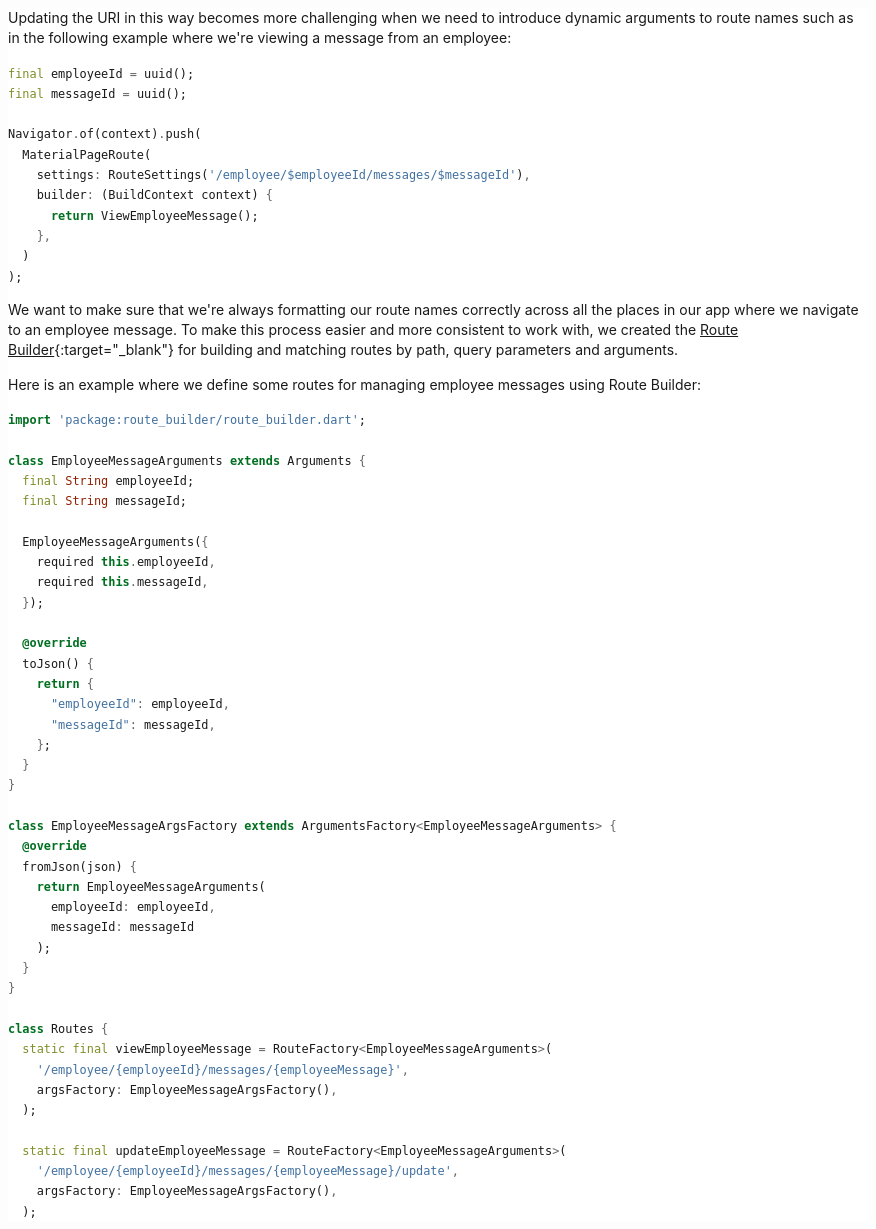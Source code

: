 Updating the URI in this way becomes more challenging when we need to introduce dynamic arguments to route names such as in the following example where we're viewing a message from an employee:

```dart
final employeeId = uuid();
final messageId = uuid();

Navigator.of(context).push(
  MaterialPageRoute(
    settings: RouteSettings('/employee/$employeeId/messages/$messageId'),
    builder: (BuildContext context) {
      return ViewEmployeeMessage();
    },
  )
);
```

We want to make sure that we're always formatting our route names correctly across all the places in our app where we navigate to an employee message. To make this process easier and more consistent to work with, we created the [Route Builder](https://pub.dev/packages/route_builder){:target="_blank"} for building and matching routes by path, query parameters and arguments.

Here is an example where we define some routes for managing employee messages using Route Builder:

```dart
import 'package:route_builder/route_builder.dart';

class EmployeeMessageArguments extends Arguments {
  final String employeeId;
  final String messageId;

  EmployeeMessageArguments({
    required this.employeeId,
    required this.messageId,
  });

  @override
  toJson() {
    return {
      "employeeId": employeeId,
      "messageId": messageId,
    };
  }
}

class EmployeeMessageArgsFactory extends ArgumentsFactory<EmployeeMessageArguments> {
  @override
  fromJson(json) {
    return EmployeeMessageArguments(
      employeeId: employeeId,
      messageId: messageId
    );
  }
}

class Routes {
  static final viewEmployeeMessage = RouteFactory<EmployeeMessageArguments>(
    '/employee/{employeeId}/messages/{employeeMessage}',
    argsFactory: EmployeeMessageArgsFactory(),
  );

  static final updateEmployeeMessage = RouteFactory<EmployeeMessageArguments>(
    '/employee/{employeeId}/messages/{employeeMessage}/update',
    argsFactory: EmployeeMessageArgsFactory(),
  );

```